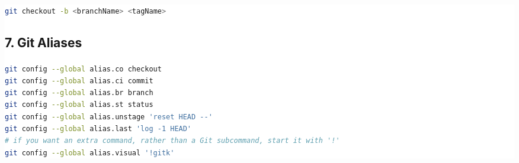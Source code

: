 ```bash
git checkout -b <branchName> <tagName>
```

## 7. Git Aliases

```bash
git config --global alias.co checkout
git config --global alias.ci commit
git config --global alias.br branch
git config --global alias.st status
git config --global alias.unstage 'reset HEAD --'
git config --global alias.last 'log -1 HEAD'
# if you want an extra command, rather than a Git subcommand, start it with '!'
git config --global alias.visual '!gitk'
```
